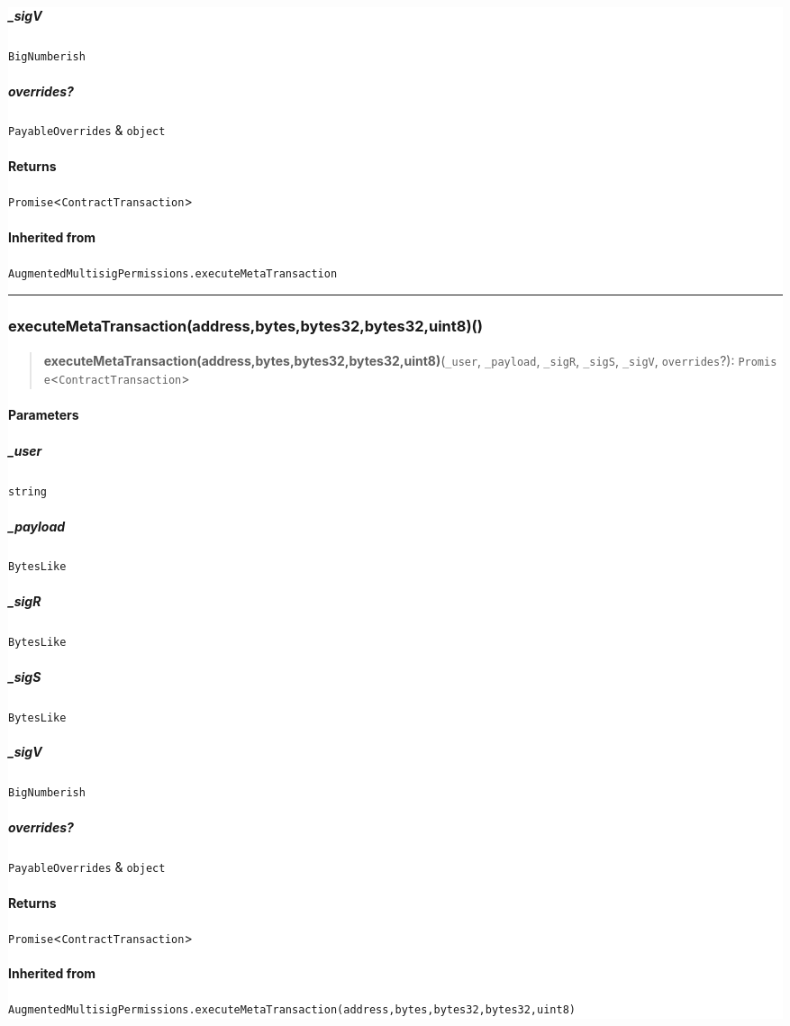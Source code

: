 ##### \_sigV

`BigNumberish`

##### overrides?

`PayableOverrides` & `object`

#### Returns

`Promise`\<`ContractTransaction`\>

#### Inherited from

`AugmentedMultisigPermissions.executeMetaTransaction`

***

### executeMetaTransaction(address,bytes,bytes32,bytes32,uint8)()

> **executeMetaTransaction(address,bytes,bytes32,bytes32,uint8)**(`_user`, `_payload`, `_sigR`, `_sigS`, `_sigV`, `overrides`?): `Promise`\<`ContractTransaction`\>

#### Parameters

##### \_user

`string`

##### \_payload

`BytesLike`

##### \_sigR

`BytesLike`

##### \_sigS

`BytesLike`

##### \_sigV

`BigNumberish`

##### overrides?

`PayableOverrides` & `object`

#### Returns

`Promise`\<`ContractTransaction`\>

#### Inherited from

`AugmentedMultisigPermissions.executeMetaTransaction(address,bytes,bytes32,bytes32,uint8)`
